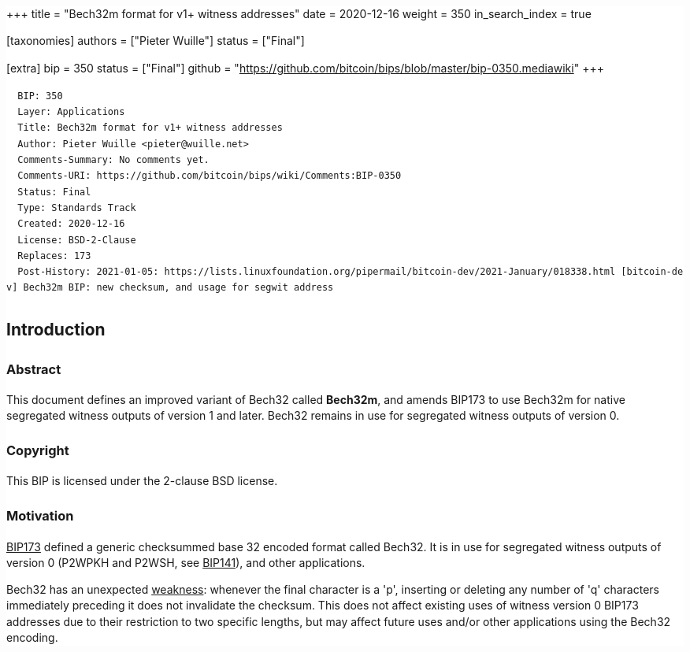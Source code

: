 +++
title = "Bech32m format for v1+ witness addresses"
date = 2020-12-16
weight = 350
in_search_index = true

[taxonomies]
authors = ["Pieter Wuille"]
status = ["Final"]

[extra]
bip = 350
status = ["Final"]
github = "https://github.com/bitcoin/bips/blob/master/bip-0350.mediawiki"
+++

``` 
  BIP: 350
  Layer: Applications
  Title: Bech32m format for v1+ witness addresses
  Author: Pieter Wuille <pieter@wuille.net>
  Comments-Summary: No comments yet.
  Comments-URI: https://github.com/bitcoin/bips/wiki/Comments:BIP-0350
  Status: Final
  Type: Standards Track
  Created: 2020-12-16
  License: BSD-2-Clause
  Replaces: 173
  Post-History: 2021-01-05: https://lists.linuxfoundation.org/pipermail/bitcoin-dev/2021-January/018338.html [bitcoin-dev] Bech32m BIP: new checksum, and usage for segwit address
```

## Introduction

### Abstract

This document defines an improved variant of Bech32 called **Bech32m**,
and amends BIP173 to use Bech32m for native segregated witness outputs
of version 1 and later. Bech32 remains in use for segregated witness
outputs of version 0.

### Copyright

This BIP is licensed under the 2-clause BSD license.

### Motivation

[BIP173](/173) defined a generic checksummed
base 32 encoded format called Bech32. It is in use for segregated
witness outputs of version 0 (P2WPKH and P2WSH, see
[BIP141](/141)), and other applications.

Bech32 has an unexpected
[weakness](https://github.com/sipa/bech32/issues/51): whenever the final
character is a 'p', inserting or deleting any number of 'q' characters
immediately preceding it does not invalidate the checksum. This does not
affect existing uses of witness version 0 BIP173 addresses due to their
restriction to two specific lengths, but may affect future uses and/or
other applications using the Bech32 encoding.
